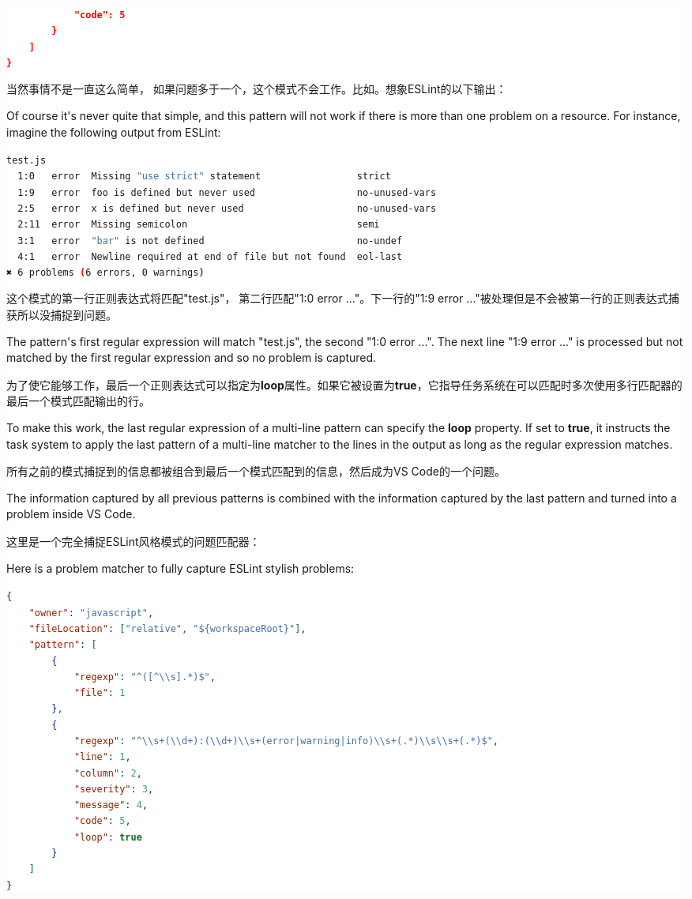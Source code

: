 ```json
            "code": 5
        }
    ]
}
```

当然事情不是一直这么简单， 如果问题多于一个，这个模式不会工作。比如。想象ESLint的以下输出：

Of course it's never quite that simple, and this pattern will not work if there is more than one problem on a resource. For instance, imagine the following output from ESLint:

```bash
test.js
  1:0   error  Missing "use strict" statement                 strict
  1:9   error  foo is defined but never used                  no-unused-vars
  2:5   error  x is defined but never used                    no-unused-vars
  2:11  error  Missing semicolon                              semi
  3:1   error  "bar" is not defined                           no-undef
  4:1   error  Newline required at end of file but not found  eol-last
✖ 6 problems (6 errors, 0 warnings)
```

这个模式的第一行正则表达式将匹配"test.js"， 第二行匹配"1:0  error ..."。下一行的"1:9  error ..."被处理但是不会被第一行的正则表达式捕获所以没捕捉到问题。

The pattern's first regular expression will match "test.js", the second "1:0  error ...". The next line "1:9  error ..." is processed but not matched by the first regular expression and so no problem is captured.

为了使它能够工作，最后一个正则表达式可以指定为**loop**属性。如果它被设置为**true**，它指导任务系统在可以匹配时多次使用多行匹配器的最后一个模式匹配输出的行。

To make this work, the last regular expression of a multi-line pattern can specify the **loop** property. If set to **true**, it instructs the task system to apply the last pattern of a multi-line matcher to the lines in the output as long as the regular expression matches.

所有之前的模式捕捉到的信息都被组合到最后一个模式匹配到的信息，然后成为VS Code的一个问题。

The information captured by all previous patterns is combined with the information captured by the last pattern and turned into a problem inside VS Code.

这里是一个完全捕捉ESLint风格模式的问题匹配器：

Here is a problem matcher to fully capture ESLint stylish problems:

```json
{
    "owner": "javascript",
    "fileLocation": ["relative", "${workspaceRoot}"],
    "pattern": [
        {
            "regexp": "^([^\\s].*)$",
            "file": 1
        },
        {
            "regexp": "^\\s+(\\d+):(\\d+)\\s+(error|warning|info)\\s+(.*)\\s\\s+(.*)$",
            "line": 1,
            "column": 2,
            "severity": 3,
            "message": 4,
            "code": 5,
            "loop": true
        }
    ]
}
```
